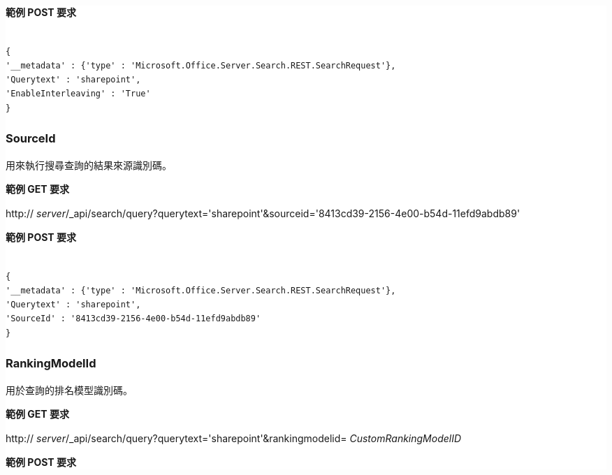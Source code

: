  **範例 POST 要求**
  
    
    



```

{
'__metadata' : {'type' : 'Microsoft.Office.Server.Search.REST.SearchRequest'},
'Querytext' : 'sharepoint',
'​EnableInterleaving' : 'True'
}
```


### SourceId
<a name="bk_SourceId"> </a>

用來執行搜尋查詢的結果來源識別碼。
  
    
    
 **範例 GET 要求**
  
    
    
http:// _server_/_api/search/query?querytext='sharepoint'&amp;sourceid='8413cd39-2156-4e00-b54d-11efd9abdb89'
  
    
    
 **範例 POST 要求**
  
    
    



```

{
'__metadata' : {'type' : 'Microsoft.Office.Server.Search.REST.SearchRequest'},
'Querytext' : 'sharepoint',
'SourceId' : '8413cd39-2156-4e00-b54d-11efd9abdb89'
}
```


### RankingModelId
<a name="bk_RankingModelId"> </a>

用於查詢的排名模型識別碼。
  
    
    
 **範例 GET 要求**
  
    
    
http:// _server_/_api/search/query?querytext='sharepoint'&amp;rankingmodelid​= _CustomRankingModelID_
  
    
    
 **範例 POST 要求**
  